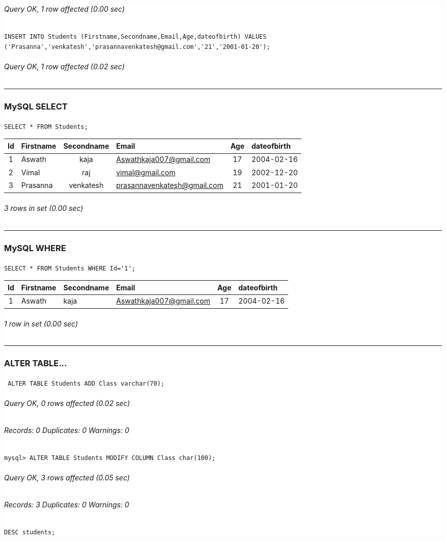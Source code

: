 ###### Query OK, 1 row affected (0.00 sec)

```syntax
INSERT INTO Students (Firstname,Secondname,Email,Age,dateofbirth) VALUES
('Prasanna','venkatesh','prasannavenkatesh@gmail.com','21','2001-01-20');
```

###### Query OK, 1 row affected (0.02 sec)
* * *

### MySQL SELECT

```syntax
SELECT * FROM Students;
```

| Id | Firstname | Secondname | Email                       | Age | dateofbirth |
|:--:|:----------|:--------:|:------------------------|:---:|:------------|
|  1 | Aswath    | kaja       | Aswathkaja007@gmail.com     |  17 | 2004-02-16  |
|  2 | Vimal     | raj        | vimal@gmail.com             |  19 | 2002-12-20  |
|  3 | Prasanna  | venkatesh  | prasannavenkatesh@gmail.com |  21 | 2001-01-20  |

###### 3 rows in set (0.00 sec)
* * *

### MySQL WHERE 

```syntax
SELECT * FROM Students WHERE Id='1';
```

| Id | Firstname | Secondname | Email                   | Age | dateofbirth |
|:--:|:----------|:---------|:------------------------|:---:|:------------|
|  1 | Aswath    | kaja       | Aswathkaja007@gmail.com |  17 | 2004-02-16  |

###### 1 row in set (0.00 sec)
* * *

### ALTER TABLE...
```syntax
 ALTER TABLE Students ADD Class varchar(70);
```

###### Query OK, 0 rows affected (0.02 sec)
###### Records: 0  Duplicates: 0  Warnings: 0

```syntax
mysql> ALTER TABLE Students MODIFY COLUMN Class char(100);
```

###### Query OK, 3 rows affected (0.05 sec)
###### Records: 3  Duplicates: 0  Warnings: 0

```syntax
DESC students;
```
